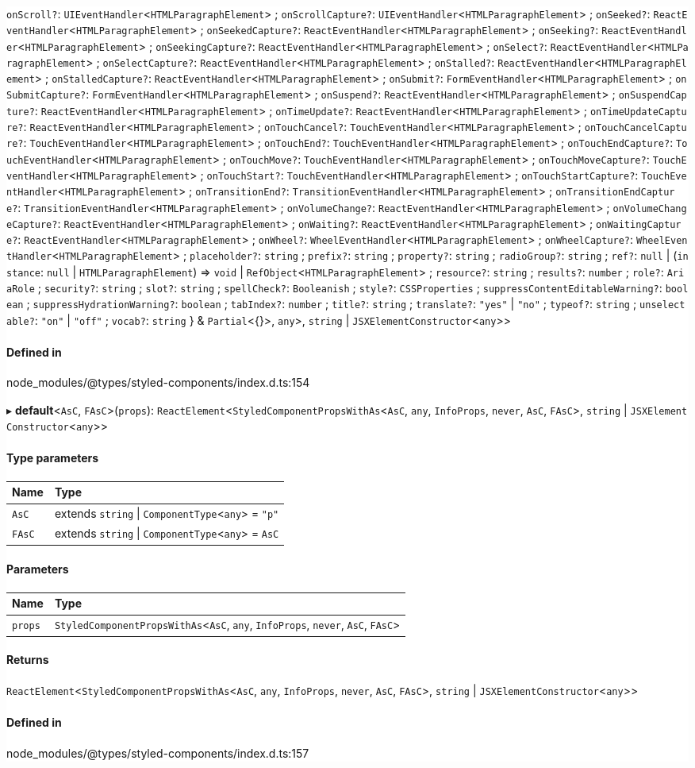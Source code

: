 `onScroll?`: `UIEventHandler`<`HTMLParagraphElement`\> ; `onScrollCapture?`: `UIEventHandler`<`HTMLParagraphElement`\> ; `onSeeked?`: `ReactEventHandler`<`HTMLParagraphElement`\> ; `onSeekedCapture?`: `ReactEventHandler`<`HTMLParagraphElement`\> ; `onSeeking?`: `ReactEventHandler`<`HTMLParagraphElement`\> ; `onSeekingCapture?`: `ReactEventHandler`<`HTMLParagraphElement`\> ; `onSelect?`: `ReactEventHandler`<`HTMLParagraphElement`\> ; `onSelectCapture?`: `ReactEventHandler`<`HTMLParagraphElement`\> ; `onStalled?`: `ReactEventHandler`<`HTMLParagraphElement`\> ; `onStalledCapture?`: `ReactEventHandler`<`HTMLParagraphElement`\> ; `onSubmit?`: `FormEventHandler`<`HTMLParagraphElement`\> ; `onSubmitCapture?`: `FormEventHandler`<`HTMLParagraphElement`\> ; `onSuspend?`: `ReactEventHandler`<`HTMLParagraphElement`\> ; `onSuspendCapture?`: `ReactEventHandler`<`HTMLParagraphElement`\> ; `onTimeUpdate?`: `ReactEventHandler`<`HTMLParagraphElement`\> ; `onTimeUpdateCapture?`: `ReactEventHandler`<`HTMLParagraphElement`\> ; `onTouchCancel?`: `TouchEventHandler`<`HTMLParagraphElement`\> ; `onTouchCancelCapture?`: `TouchEventHandler`<`HTMLParagraphElement`\> ; `onTouchEnd?`: `TouchEventHandler`<`HTMLParagraphElement`\> ; `onTouchEndCapture?`: `TouchEventHandler`<`HTMLParagraphElement`\> ; `onTouchMove?`: `TouchEventHandler`<`HTMLParagraphElement`\> ; `onTouchMoveCapture?`: `TouchEventHandler`<`HTMLParagraphElement`\> ; `onTouchStart?`: `TouchEventHandler`<`HTMLParagraphElement`\> ; `onTouchStartCapture?`: `TouchEventHandler`<`HTMLParagraphElement`\> ; `onTransitionEnd?`: `TransitionEventHandler`<`HTMLParagraphElement`\> ; `onTransitionEndCapture?`: `TransitionEventHandler`<`HTMLParagraphElement`\> ; `onVolumeChange?`: `ReactEventHandler`<`HTMLParagraphElement`\> ; `onVolumeChangeCapture?`: `ReactEventHandler`<`HTMLParagraphElement`\> ; `onWaiting?`: `ReactEventHandler`<`HTMLParagraphElement`\> ; `onWaitingCapture?`: `ReactEventHandler`<`HTMLParagraphElement`\> ; `onWheel?`: `WheelEventHandler`<`HTMLParagraphElement`\> ; `onWheelCapture?`: `WheelEventHandler`<`HTMLParagraphElement`\> ; `placeholder?`: `string` ; `prefix?`: `string` ; `property?`: `string` ; `radioGroup?`: `string` ; `ref?`: ``null`` \| (`instance`: ``null`` \| `HTMLParagraphElement`) => `void` \| `RefObject`<`HTMLParagraphElement`\> ; `resource?`: `string` ; `results?`: `number` ; `role?`: `AriaRole` ; `security?`: `string` ; `slot?`: `string` ; `spellCheck?`: `Booleanish` ; `style?`: `CSSProperties` ; `suppressContentEditableWarning?`: `boolean` ; `suppressHydrationWarning?`: `boolean` ; `tabIndex?`: `number` ; `title?`: `string` ; `translate?`: ``"yes"`` \| ``"no"`` ; `typeof?`: `string` ; `unselectable?`: ``"on"`` \| ``"off"`` ; `vocab?`: `string`  } & `Partial`<{}\>, `any`\>, `string` \| `JSXElementConstructor`<`any`\>\>

#### Defined in

node_modules/@types/styled-components/index.d.ts:154

▸ **default**<`AsC`, `FAsC`\>(`props`): `ReactElement`<`StyledComponentPropsWithAs`<`AsC`, `any`, `InfoProps`, `never`, `AsC`, `FAsC`\>, `string` \| `JSXElementConstructor`<`any`\>\>

#### Type parameters

| Name | Type |
| :------ | :------ |
| `AsC` | extends `string` \| `ComponentType`<`any`\> = ``"p"`` |
| `FAsC` | extends `string` \| `ComponentType`<`any`\> = `AsC` |

#### Parameters

| Name | Type |
| :------ | :------ |
| `props` | `StyledComponentPropsWithAs`<`AsC`, `any`, `InfoProps`, `never`, `AsC`, `FAsC`\> |

#### Returns

`ReactElement`<`StyledComponentPropsWithAs`<`AsC`, `any`, `InfoProps`, `never`, `AsC`, `FAsC`\>, `string` \| `JSXElementConstructor`<`any`\>\>

#### Defined in

node_modules/@types/styled-components/index.d.ts:157
